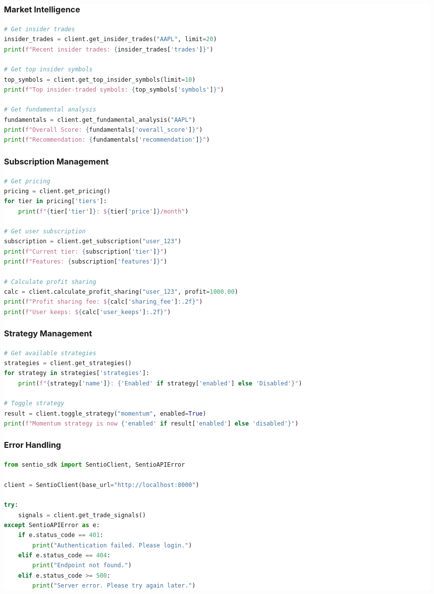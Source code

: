 ### Market Intelligence

```python
# Get insider trades
insider_trades = client.get_insider_trades("AAPL", limit=20)
print(f"Recent insider trades: {insider_trades['trades']}")

# Get top insider symbols
top_symbols = client.get_top_insider_symbols(limit=10)
print(f"Top insider-traded symbols: {top_symbols['symbols']}")

# Get fundamental analysis
fundamentals = client.get_fundamental_analysis("AAPL")
print(f"Overall Score: {fundamentals['overall_score']}")
print(f"Recommendation: {fundamentals['recommendation']}")
```

### Subscription Management

```python
# Get pricing
pricing = client.get_pricing()
for tier in pricing['tiers']:
    print(f"{tier['tier']}: ${tier['price']}/month")

# Get user subscription
subscription = client.get_subscription("user_123")
print(f"Current tier: {subscription['tier']}")
print(f"Features: {subscription['features']}")

# Calculate profit sharing
calc = client.calculate_profit_sharing("user_123", profit=1000.00)
print(f"Profit sharing fee: ${calc['sharing_fee']:.2f}")
print(f"User keeps: ${calc['user_keeps']:.2f}")
```

### Strategy Management

```python
# Get available strategies
strategies = client.get_strategies()
for strategy in strategies['strategies']:
    print(f"{strategy['name']}: {'Enabled' if strategy['enabled'] else 'Disabled'}")

# Toggle strategy
result = client.toggle_strategy("momentum", enabled=True)
print(f"Momentum strategy is now {'enabled' if result['enabled'] else 'disabled'}")
```

### Error Handling

```python
from sentio_sdk import SentioClient, SentioAPIError

client = SentioClient(base_url="http://localhost:8000")

try:
    signals = client.get_trade_signals()
except SentioAPIError as e:
    if e.status_code == 401:
        print("Authentication failed. Please login.")
    elif e.status_code == 404:
        print("Endpoint not found.")
    elif e.status_code >= 500:
        print("Server error. Please try again later.")
```
